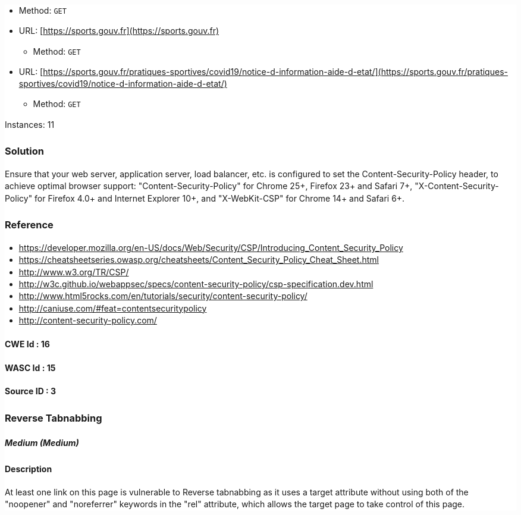   * Method: `GET`
  
  
  
  
* URL: [https://sports.gouv.fr](https://sports.gouv.fr)
  
  
  * Method: `GET`
  
  
  
  
* URL: [https://sports.gouv.fr/pratiques-sportives/covid19/notice-d-information-aide-d-etat/](https://sports.gouv.fr/pratiques-sportives/covid19/notice-d-information-aide-d-etat/)
  
  
  * Method: `GET`
  
  
  
  
Instances: 11
  
### Solution
<p>Ensure that your web server, application server, load balancer, etc. is configured to set the Content-Security-Policy header, to achieve optimal browser support: "Content-Security-Policy" for Chrome 25+, Firefox 23+ and Safari 7+, "X-Content-Security-Policy" for Firefox 4.0+ and Internet Explorer 10+, and "X-WebKit-CSP" for Chrome 14+ and Safari 6+.</p>
  
### Reference
* https://developer.mozilla.org/en-US/docs/Web/Security/CSP/Introducing_Content_Security_Policy
* https://cheatsheetseries.owasp.org/cheatsheets/Content_Security_Policy_Cheat_Sheet.html
* http://www.w3.org/TR/CSP/
* http://w3c.github.io/webappsec/specs/content-security-policy/csp-specification.dev.html
* http://www.html5rocks.com/en/tutorials/security/content-security-policy/
* http://caniuse.com/#feat=contentsecuritypolicy
* http://content-security-policy.com/

  
#### CWE Id : 16
  
#### WASC Id : 15
  
#### Source ID : 3

  
  
  
  
### Reverse Tabnabbing
##### Medium (Medium)
  
  
  
  
#### Description
<p>At least one link on this page is vulnerable to Reverse tabnabbing as it uses a target attribute without using both of the "noopener" and "noreferrer" keywords in the "rel" attribute, which allows the target page to take control of this page.</p>
  